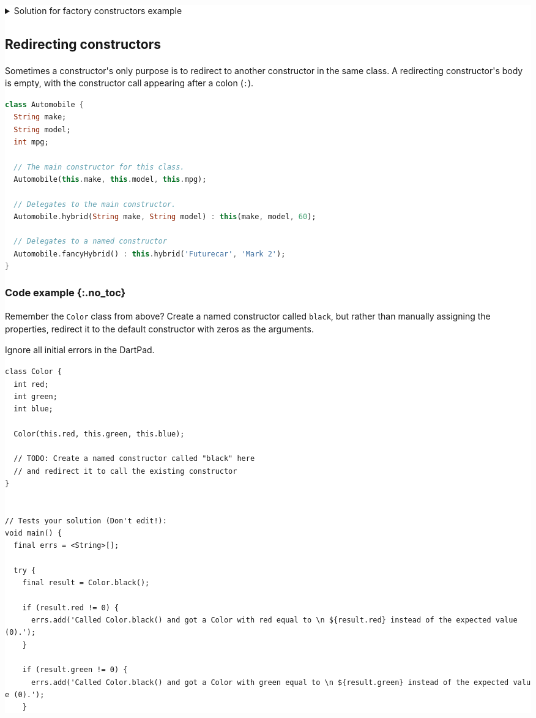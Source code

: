 <details><summary>Solution for factory constructors example</summary></details>

## Redirecting constructors

Sometimes a constructor's only purpose is to redirect to
another constructor in the same class.
A redirecting constructor's body is empty,
with the constructor call appearing after a colon (`:`).

<?code-excerpt "misc/lib/cheatsheet/redirecting_constructors.dart (redirecting-constructors)"?>
```dart
class Automobile {
  String make;
  String model;
  int mpg;

  // The main constructor for this class.
  Automobile(this.make, this.model, this.mpg);

  // Delegates to the main constructor.
  Automobile.hybrid(String make, String model) : this(make, model, 60);

  // Delegates to a named constructor
  Automobile.fancyHybrid() : this.hybrid('Futurecar', 'Mark 2');
}
```

### Code example {:.no_toc}

Remember the `Color` class from above? Create a named constructor called
`black`, but rather than manually assigning the properties, redirect it to the
default constructor with zeros as the arguments.

Ignore all initial errors in the DartPad.

```dartpad
class Color {
  int red;
  int green;
  int blue;
  
  Color(this.red, this.green, this.blue);

  // TODO: Create a named constructor called "black" here
  // and redirect it to call the existing constructor
}


// Tests your solution (Don't edit!):
void main() {
  final errs = <String>[];

  try {
    final result = Color.black();
    
    if (result.red != 0) {
      errs.add('Called Color.black() and got a Color with red equal to \n ${result.red} instead of the expected value (0).');
    }

    if (result.green != 0) {
      errs.add('Called Color.black() and got a Color with green equal to \n ${result.green} instead of the expected value (0).');
    }

```
